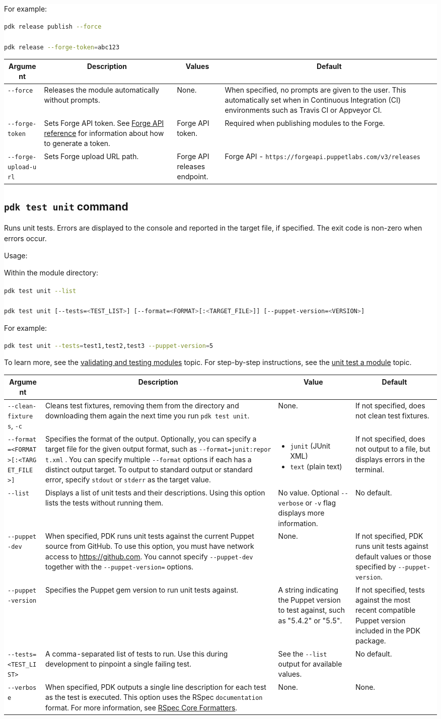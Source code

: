 For example:

```bash
pdk release publish --force 

pdk release --forge-token=abc123
```

|Argument|Description|Values|Default|
|--------|-----------|------|-------|
|`--force`|Releases the module automatically without prompts.|None.|When specified, no prompts are given to the user. This automatically set when in Continuous Integration (CI) environments such as Travis CI or Appveyor CI.|
|`--forge-token`|Sets Forge API token. See [Forge API reference](https://forgeapi.puppet.com/#section/Authentication/ApiKeyAuth) for information about how to generate a token.|Forge API token.|Required when publishing modules to the Forge.|
|`--forge-upload-url`|Sets Forge upload URL path.|Forge API releases endpoint.|Forge API - `https://forgeapi.puppetlabs.com/v3/releases`|

## `pdk test unit` command

Runs unit tests. Errors are displayed to the console and reported in the target
file, if specified. The exit code is non-zero when errors occur.

Usage:

Within the module directory:

```bash
pdk test unit --list

pdk test unit [--tests=<TEST_LIST>] [--format=<FORMAT>[:<TARGET_FILE>]] [--puppet-version=<VERSION>]

```

For example:

```bash
pdk test unit --tests=test1,test2,test3 --puppet-version=5
```

To learn more, see the [validating and testing modules](pdk_testing.md) topic.
For step-by-step instructions, see the [unit test a module](pdk_testing.md#unit-test-a-module)
topic.

|Argument|Description|Value|Default|
|--------|-----------|-----|-------|
|`--clean-fixtures`, `-c`|Cleans test fixtures, removing them from the directory and downloading them again the next time you run `pdk test unit`.|None.|If not specified, does not clean test fixtures.|
|`--format=<FORMAT>[:<TARGET_FILE>]`|Specifies the format of the output. Optionally, you can specify a target file for the given output format, such as `--format=junit:report.xml` . You can specify multiple `--format` options if each has a distinct output target. To output to standard output or standard error, specify `stdout` or `stderr` as the target value.|<ul><li>`junit` (JUnit XML)</li><li>`text` (plain text)</li></ul>|If not specified, does not output to a file, but displays errors in the terminal.|
|`--list`|Displays a list of unit tests and their descriptions. Using this option lists the tests without running them.|No value. Optional `--verbose` or `-v` flag displays more information.|No default.|
|`--puppet-dev`|When specified, PDK runs unit tests against the current Puppet source from GitHub. To use this option, you must have network access to https://github.com. You cannot specify `--puppet-dev` together with the `--puppet-version=` options.|None.|If not specified, PDK runs unit tests against default values or those specified by `--puppet-version`.|
|`--puppet-version`|Specifies the Puppet gem version to run unit tests against.|A string indicating the Puppet version to test against, such as "5.4.2" or "5.5".|If not specified, tests against the most recent compatible Puppet version included in the PDK package.|
|`--tests=<TEST_LIST>`|A comma-separated list of tests to run. Use this during development to pinpoint a single failing test.|See the `--list` output for available values.|No default.|
|`--verbose`|When specified, PDK outputs a single line description for each test as the test is executed. This option uses the RSpec `documentation` format. For more information, see [RSpec Core Formatters](https://rubydoc.info/gems/rspec-core/RSpec/Core/Formatters).|None.|None.|
